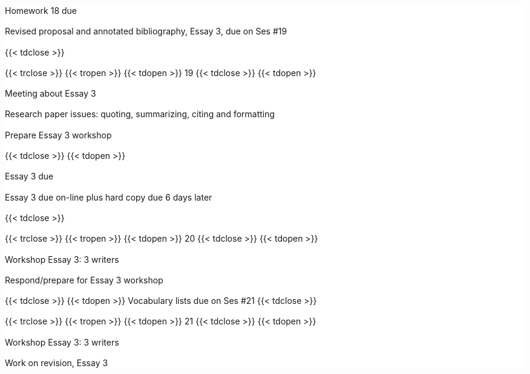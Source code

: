 
Homework 18 due

Revised proposal and annotated bibliography, Essay 3, due on Ses #19


{{< tdclose >}}

{{< trclose >}}
{{< tropen >}}
{{< tdopen >}}
19
{{< tdclose >}}
{{< tdopen >}}


Meeting about Essay 3

Research paper issues: quoting, summarizing, citing and formatting

Prepare Essay 3 workshop


{{< tdclose >}}
{{< tdopen >}}


Essay 3 due

Essay 3 due on-line plus hard copy due 6 days later


{{< tdclose >}}

{{< trclose >}}
{{< tropen >}}
{{< tdopen >}}
20
{{< tdclose >}}
{{< tdopen >}}


Workshop Essay 3: 3 writers

Respond/prepare for Essay 3 workshop


{{< tdclose >}}
{{< tdopen >}}
Vocabulary lists due on Ses #21
{{< tdclose >}}

{{< trclose >}}
{{< tropen >}}
{{< tdopen >}}
21
{{< tdclose >}}
{{< tdopen >}}


Workshop Essay 3: 3 writers

Work on revision, Essay 3
